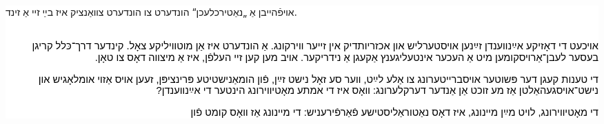 &#1488;&#1521;&#1508;&#1471;&#1492;&#1522;&#1489;&#1503; &#1488;&#1463; &bdquo;&#1504;&#1488;&#1463;&#1496;&#1497;&#1512;&#1499;&#1500;&#1506;&#1499;&#1503;&ldquo; &#1492;&#1493;&#1504;&#1491;&#1506;&#1512;&#1496; &#1510;&#1493; &#1492;&#1493;&#1504;&#1491;&#1506;&#1512;&#1496; &#1510;&#1520;&#1488;&#1463;&#1504;&#1510;&#1497;&#1511; &#1488;&#1497;&#1494; &#1489;&#1522;&#1463; &#1494;&#1522; &#1488;&#1463; &#1494;&#1497;&#1504;&#1491;.</span></p><p dir="rtl" style="padding:0;margin:0;color:#000000;font-size:11pt;font-family:&quot;Arial&quot;;line-height:1.15;orphans:2;widows:2"><span style="background-color:#ffffff;color:#000000;font-weight:400;text-decoration:none;vertical-align:baseline;font-size:11pt;font-family:&quot;Arial&quot;;font-style:normal">&nbsp;</span></p><p dir="rtl" style="padding:0;margin:0;color:#000000;font-size:11pt;font-family:&quot;Arial&quot;;line-height:1.15;orphans:2;widows:2"><span style="background-color:#ffffff;color:#000000;font-weight:400;text-decoration:none;vertical-align:baseline;font-size:11pt;font-family:&quot;Arial&quot;;font-style:normal">&#1488;&#1521;&#1499;&#1506;&#1496; &#1491;&#1497; &#1491;&#1488;&#1464;&#1494;&#1497;&#1511;&#1506; &#1488;&#1522;&#1463;&#1504;&#1520;&#1506;&#1504;&#1491;&#1503; &#1494;&#1522;&#1463;&#1504;&#1506;&#1503; &#1488;&#1521;&#1505;&#1496;&#1506;&#1512;&#1500;&#1497;&#1513; &#1488;&#1493;&#1503; &#1488;&#1499;&#1494;&#1512;&#1497;&#1493;&#1514;&#1491;&#1497;&#1511; &#1488;&#1497;&#1503; &#1494;&#1522;&#1506;&#1512; &#1520;&#1497;&#1512;&#1511;&#1493;&#1504;&#1490;. &#1488;&#1463; &#1492;&#1493;&#1504;&#1491;&#1506;&#1512;&#1496; &#1488;&#1497;&#1494; &#1488;&#1463;&#1503; &#1502;&#1493;&#1496;&#1520;&#1497;&#1500;&#1497;&#1511;&#1506; &#1510;&#1488;&#1464;&#1500;. &#1511;&#1497;&#1504;&#1491;&#1506;&#1512; &#1491;&#1512;&#1498;&#1470;&#1499;&#1468;&#1500;&#1500; &#1511;&#1512;&#1497;&#1490;&#1503; &#1489;&#1506;&#1505;&#1506;&#1512; &#1500;&#1506;&#1489;&#1503;&#1470;&#1488;&#1463;&#1512;&#1521;&#1505;&#1511;&#1493;&#1502;&#1506;&#1503; &#1502;&#1497;&#1496; &#1488;&#1463; &#1492;&#1506;&#1499;&#1506;&#1512; &#1488;&#1497;&#1504;&#1496;&#1506;&#1500;&#1497;&#1490;&#1506;&#1504;&#1509; &#1488;&#1463;&#1511;&#1506;&#1490;&#1503; &#1488;&#1463; &#1504;&#1497;&#1491;&#1512;&#1497;&#1511;&#1506;&#1512;. &#1488;&#1521;&#1489; &#1502;&#1506;&#1503; &#1511;&#1506;&#1503; &#1494;&#1522; &#1492;&#1506;&#1500;&#1508;&#1471;&#1503;, &#1488;&#1497;&#1494; &#1488;&#1463;&nbsp;&#1502;&#1497;&#1510;&#1520;&#1492; &#1491;&#1488;&#1464;&#1505; &#1510;&#1493; &#1496;&#1488;&#1464;&#1503;.</span></p><p dir="rtl" style="padding:0;margin:0;color:#000000;font-size:11pt;font-family:&quot;Arial&quot;;line-height:1.15;orphans:2;widows:2;height:11pt"><span style="background-color:#ffffff;color:#000000;font-weight:400;text-decoration:none;vertical-align:baseline;font-size:11pt;font-family:&quot;Arial&quot;;font-style:normal"></span></p><p dir="rtl" style="padding:0;margin:0;color:#000000;font-size:11pt;font-family:&quot;Arial&quot;;line-height:1.15;orphans:2;widows:2"><span style="background-color:#ffffff;color:#000000;font-weight:400;text-decoration:none;vertical-align:baseline;font-size:11pt;font-family:&quot;Arial&quot;;font-style:normal">&#1491;&#1497; &#1496;&#1506;&#1504;&#1493;&#1514; &#1511;&#1506;&#1490;&#1503; &#1491;&#1506;&#1512; &#1508;&#1468;&#1513;&#1493;&#1496;&#1506;&#1512; &#1488;&#1521;&#1505;&#1489;&#1512;&#1522;&#1496;&#1506;&#1512;&#1493;&#1504;&#1490; &#1510;&#1493; &#1488;&#1463;&#1500;&#1506; &#1500;&#1522;&#1463;&#1496;, &#1520;&#1506;&#1512; &#1505;&#1506; &#1494;&#1488;&#1464;&#1500; &#1504;&#1497;&#1513;&#1496; &#1494;&#1522;&#1463;&#1503;, &#1508;&#1471;&#1493;&#1503; &#1492;&#1493;&#1502;&#1488;&#1463;&#1504;&#1497;&#1513;&#1496;&#1497;&#1496;&#1506; &#1508;&#1468;&#1512;&#1497;&#1504;&#1510;&#1497;&#1508;&#1468;&#1503;, &#1494;&#1506;&#1506;&#1503; &#1488;&#1521;&#1505; &#1488;&#1463;&#1494;&#1521; &#1488;&#1493;&#1502;&#1500;&#1488;&#1464;&#1490;&#1497;&#1513; &#1488;&#1493;&#1503; &#1504;&#1497;&#1513;&#1496;&#1470;&#8288;&#1488;&#1521;&#1505;&#1490;&#1506;&#1492;&#1488;&#1463;&#1500;&#1496;&#1503; &#1488;&#1463;&#1494; &#1502;&#1506; &#1494;&#1493;&#1499;&#1496; &#1488;&#1463;&#1503; &#1488;&#1463;&#1504;&#1491;&#1506;&#1512; &#1491;&#1506;&#1512;&#1511;&#1500;&#1506;&#1512;&#1493;&#1504;&#1490;: &#1520;&#1488;&#1464;&#1505; &#1488;&#1497;&#1494; &#1491;&#1497; &#1488;&#1502;&#1514;&#1506; &#1502;&#1488;&#1464;&#1496;&#1497;&#1520;&#1497;&#1512;&#1493;&#1504;&#1490; &#1492;&#1497;&#1504;&#1496;&#1506;&#1512; &#1491;&#1497; &#1488;&#1522;&#1463;&#1504;&#1520;&#1506;&#1504;&#1491;&#1503;?</span></p><p dir="rtl" style="padding:0;margin:0;color:#000000;font-size:11pt;font-family:&quot;Arial&quot;;line-height:1.15;orphans:2;widows:2;height:11pt"><span style="background-color:#ffffff;color:#000000;font-weight:400;text-decoration:none;vertical-align:baseline;font-size:11pt;font-family:&quot;Arial&quot;;font-style:normal"></span></p><p dir="rtl" style="padding:0;margin:0;color:#000000;font-size:11pt;font-family:&quot;Arial&quot;;line-height:1.15;orphans:2;widows:2"><span style="background-color:#ffffff;color:#000000;font-weight:400;text-decoration:none;vertical-align:baseline;font-size:11pt;font-family:&quot;Arial&quot;;font-style:normal">&#1491;&#1497; &#1502;&#1488;&#1464;&#1496;&#1497;&#1520;&#1497;&#1512;&#1493;&#1504;&#1490;, &#1500;&#1521;&#1496; &#1502;&#1522;&#1463;&#1503; &#1502;&#1522;&#1504;&#1493;&#1504;&#1490;, &#1488;&#1497;&#1494; &#1491;&#1488;&#1464;&#1505; &#1504;&#1488;&#1463;&#1496;&#1493;&#1512;&#1488;&#1463;&#1500;&#1497;&#1505;&#1496;&#1497;&#1513;&#1506; &#1508;&#1471;&#1488;&#1463;&#1512;&#1508;&#1471;&#1497;&#1512;&#1506;&#1504;&#1497;&#1513;: &#1491;&#1497; &#1502;&#1522;&#1504;&#1493;&#1504;&#1490; &#1488;&#1463;&#1494; &#1520;&#1488;&#1464;&#1505; &#1511;&#1493;&#1502;&#1496; &#1508;&#1471;&#1493;&#1503;